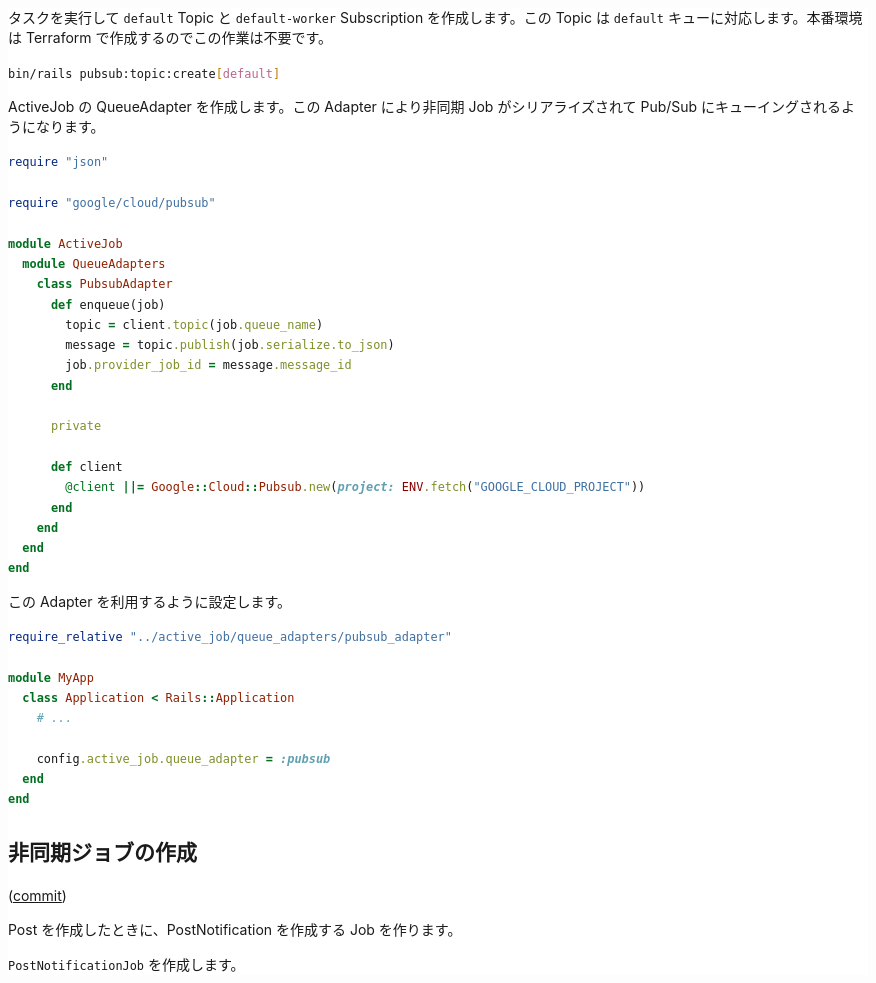 タスクを実行して `default` Topic と `default-worker` Subscription を作成します。この Topic は `default` キューに対応します。本番環境は Terraform で作成するのでこの作業は不要です。

```bash
bin/rails pubsub:topic:create[default]
```

ActiveJob の QueueAdapter を作成します。この Adapter により非同期 Job がシリアライズされて Pub/Sub にキューイングされるようになります。

```ruby:lib/active_job/queue_adapters/pubsub_adapter.rb
require "json"

require "google/cloud/pubsub"

module ActiveJob
  module QueueAdapters
    class PubsubAdapter
      def enqueue(job)
        topic = client.topic(job.queue_name)
        message = topic.publish(job.serialize.to_json)
        job.provider_job_id = message.message_id
      end

      private

      def client
        @client ||= Google::Cloud::Pubsub.new(project: ENV.fetch("GOOGLE_CLOUD_PROJECT"))
      end
    end
  end
end
```

この Adapter を利用するように設定します。

```ruby:config/application.rb
require_relative "../active_job/queue_adapters/pubsub_adapter"

module MyApp
  class Application < Rails::Application
    # ...

    config.active_job.queue_adapter = :pubsub
  end
end
```

[^10]: [Pub/Sub: Google 規模のメッセージ サービス  |  Google Cloud](https://cloud.google.com/pubsub/architecture)

## 非同期ジョブの作成

([commit](https://github.com/nownabe/sample-rails-on-google-cloud/commit/5e214e9ee9896d20bb18b801bd5b00e9a72c3801))

Post を作成したときに、PostNotification を作成する Job を作ります。

`PostNotificationJob` を作成します。


[^1]: 一般的なコンテナのメリットについては他の詳しい記事に譲ります。[コンテナとは  |  Google Cloud](https://cloud.google.com/learn/what-are-containers)
[^2]: 最近はソースコードから勝手にイメージをビルドしてくれるようになりました。[ソースコードからのデプロイ  |  Cloud Run のドキュメント  |  Google Cloud](https://cloud.google.com/run/docs/deploying-source-code)
[^3]: App Engine FE はノードに SSH できたりするので、従来の運用方法からいきなりコンテナネイティブな運用に移行するのが難しい場合などは良い選択肢になり得ます。ちなみに私は令和にもなって SSH なんかしたくないと考えている過激派です。
[^4]: 選択したというかこれを使ってみたくてこの記事書き始めたんですが。
[^5]: 現在はプレビュー機能ですが、1 ノード未満から Spanner を使うことができるようになりました。この機能を使えば低コストから使い始められるようになりました。[コンピューティング容量、ノード、処理単位  |  Cloud Spanner  |  Google Cloud](https://cloud.google.com/spanner/docs/compute-capacity?hl=ja)
[^6]: CPU を常に割り当てた場合も同様で、リクエストが来ないインスタンスは停止されます。[CPU の割り当て  |  Cloud Run のドキュメント  |  Google Cloud](https://cloud.google.com/run/docs/configuring/cpu-allocation)
[^7]: [Pub/Sub の push によるトリガー  |  Cloud Run のドキュメント  |  Google Cloud](https://cloud.google.com/run/docs/triggering/pubsub-push)
[^8]: 正確には Kubernetes の Pod というリソースが最小デプロイ単位になります。[Podの概観 | Kubernetes](https://kubernetes.io/ja/docs/concepts/workloads/pods/pod-overview/)
[^9]: [Cloud Monitoring 指標を使用した Deployment の自動スケーリング  |  Kubernetes Engine  |  Google Cloud](https://cloud.google.com/kubernetes-engine/docs/tutorials/autoscaling-metrics#step6)
[^11]: [Rails セキュリティガイド - Railsガイド](https://railsguides.jp/security.html#%E7%8B%AC%E8%87%AA%E3%81%AEcredential)
[^12]: GitHub に置いている YAML や `deploy.sh` は[Namespace](https://kubernetes.io/ja/docs/concepts/overview/working-with-objects/namespaces/)や[ConfigMap](https://kubernetes.io/ja/docs/concepts/configuration/configmap/)も活用したバージョンになっているので注意してください。
[^13]: 厳密には、Pod や[ReplicaSet](https://kubernetes.io/ja/docs/concepts/workloads/controllers/replicaset/)などを組合せてこういった機能を提供しています。